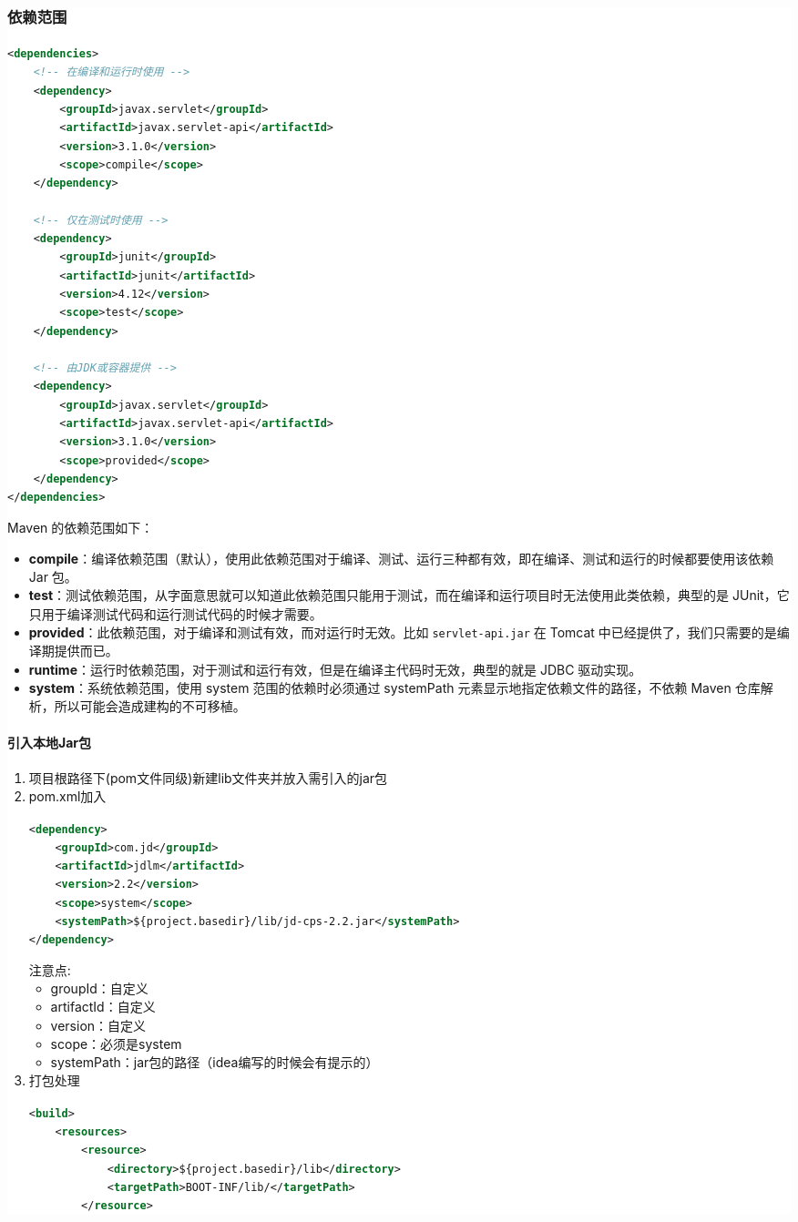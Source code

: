 ### 依赖范围

```xml
<dependencies>
    <!-- 在编译和运行时使用 -->
    <dependency>
        <groupId>javax.servlet</groupId>
        <artifactId>javax.servlet-api</artifactId>
        <version>3.1.0</version>
        <scope>compile</scope>
    </dependency>
 
    <!-- 仅在测试时使用 -->
    <dependency>
        <groupId>junit</groupId>
        <artifactId>junit</artifactId>
        <version>4.12</version>
        <scope>test</scope>
    </dependency>
 
    <!-- 由JDK或容器提供 -->
    <dependency>
        <groupId>javax.servlet</groupId>
        <artifactId>javax.servlet-api</artifactId>
        <version>3.1.0</version>
        <scope>provided</scope>
    </dependency>
</dependencies>
```

Maven 的依赖范围如下：

- **compile**：编译依赖范围（默认），使用此依赖范围对于编译、测试、运行三种都有效，即在编译、测试和运行的时候都要使用该依赖 Jar 包。
- **test**：测试依赖范围，从字面意思就可以知道此依赖范围只能用于测试，而在编译和运行项目时无法使用此类依赖，典型的是 JUnit，它只用于编译测试代码和运行测试代码的时候才需要。
- **provided**：此依赖范围，对于编译和测试有效，而对运行时无效。比如 `servlet-api.jar` 在 Tomcat 中已经提供了，我们只需要的是编译期提供而已。
- **runtime**：运行时依赖范围，对于测试和运行有效，但是在编译主代码时无效，典型的就是 JDBC 驱动实现。
- **system**：系统依赖范围，使用 system 范围的依赖时必须通过 systemPath 元素显示地指定依赖文件的路径，不依赖 Maven 仓库解析，所以可能会造成建构的不可移植。

#### 引入本地Jar包

1. 项目根路径下(pom文件同级)新建lib文件夹并放入需引入的jar包
2. pom.xml加入
    ```xml
    <dependency>
        <groupId>com.jd</groupId>
        <artifactId>jdlm</artifactId>
        <version>2.2</version>
        <scope>system</scope>
        <systemPath>${project.basedir}/lib/jd-cps-2.2.jar</systemPath>
    </dependency>
    ```
   注意点:
    - groupId：自定义
    - artifactId：自定义
    - version：自定义
    - scope：必须是system
    - systemPath：jar包的路径（idea编写的时候会有提示的）
3. 打包处理
    ```xml
    <build>
        <resources>
            <resource>
                <directory>${project.basedir}/lib</directory>
                <targetPath>BOOT-INF/lib/</targetPath>
            </resource>